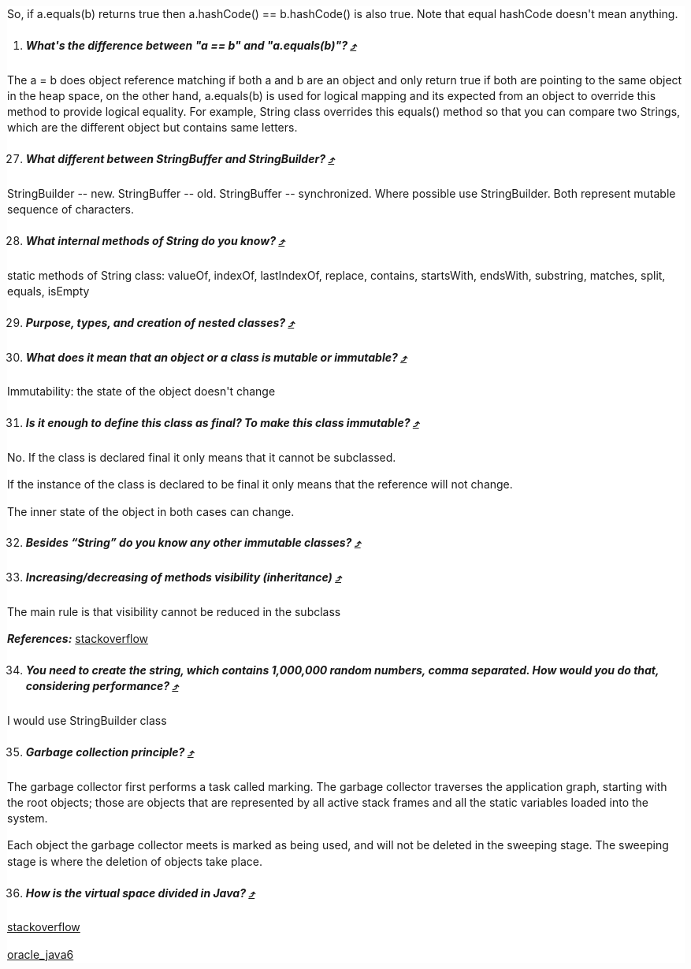   So, if a.equals(b) returns true then a.hashCode() == b.hashCode() is also true. Note that equal hashCode doesn't mean anything.

1. ##### What's the difference between "a == b" and "a.equals(b)"? [&#10548;](#java-basics)

  The a = b does object reference matching if both a and b are an object and only return true if both are pointing to the same object in the heap space, on the other hand, a.equals(b) is used for logical mapping and its expected from an object to override this method to provide logical equality. For example, String class overrides this equals() method so that you can compare two Strings, which are the different object but contains same letters.

27. ##### What different between StringBuffer and StringBuilder? [&#10548;](#java-basics)
  StringBuilder -- new. StringBuffer -- old. StringBuffer -- synchronized. Where possible use StringBuilder.
Both represent mutable sequence of characters.

28. ##### What internal methods of String do you know? [&#10548;](#java-basics)
  static methods of String class: valueOf, indexOf, lastIndexOf, replace, contains, startsWith, endsWith, substring, matches, split, equals, isEmpty

29. ##### Purpose, types, and creation of nested classes? [&#10548;](#java-basics)

30. ##### What does it mean that an object or a class is mutable or immutable? [&#10548;](#java-basics)
  Immutability: the state of the object doesn't change

31. ##### Is it enough to define this class as final? To make this class immutable? [&#10548;](#java-basics)
  No. If the class is declared final it only means that it cannot be subclassed.

  If the instance of the class is declared to be final it only means that the reference will not change.

  The inner state of the object in both cases can change.

32. ##### Besides “String” do you know any other immutable classes? [&#10548;](#java-basics)

33. ##### Increasing/decreasing of methods visibility (inheritance) [&#10548;](#java-basics)
  The main rule is that visibility cannot be reduced in the subclass

  ***References:*** [stackoverflow](http://stackoverflow.com/questions/6851612/java-access-modifiers-and-overriding-methods)

34. ##### You need to create the string, which contains 1,000,000 random numbers, comma separated. How would you do that, considering performance? [&#10548;](#java-basics)
  I would use StringBuilder class

35. ##### Garbage collection principle? [&#10548;](#java-basics)
  The garbage collector first performs a task called marking. The garbage collector traverses the application graph, starting with the root objects; those are objects that are represented by all active stack frames and all the static variables loaded into the system.

  Each object the garbage collector meets is marked as being used, and will not be deleted in the sweeping stage. The sweeping stage is where the deletion of objects take place.

36. ##### How is the virtual space divided in Java? [&#10548;](#java-basics)
  [stackoverflow](http://stackoverflow.com/questions/1262328/how-is-the-java-memory-pool-divided)

  [oracle_java6](http://docs.oracle.com/javase/6/docs/technotes/guides/management/jconsole.html)
